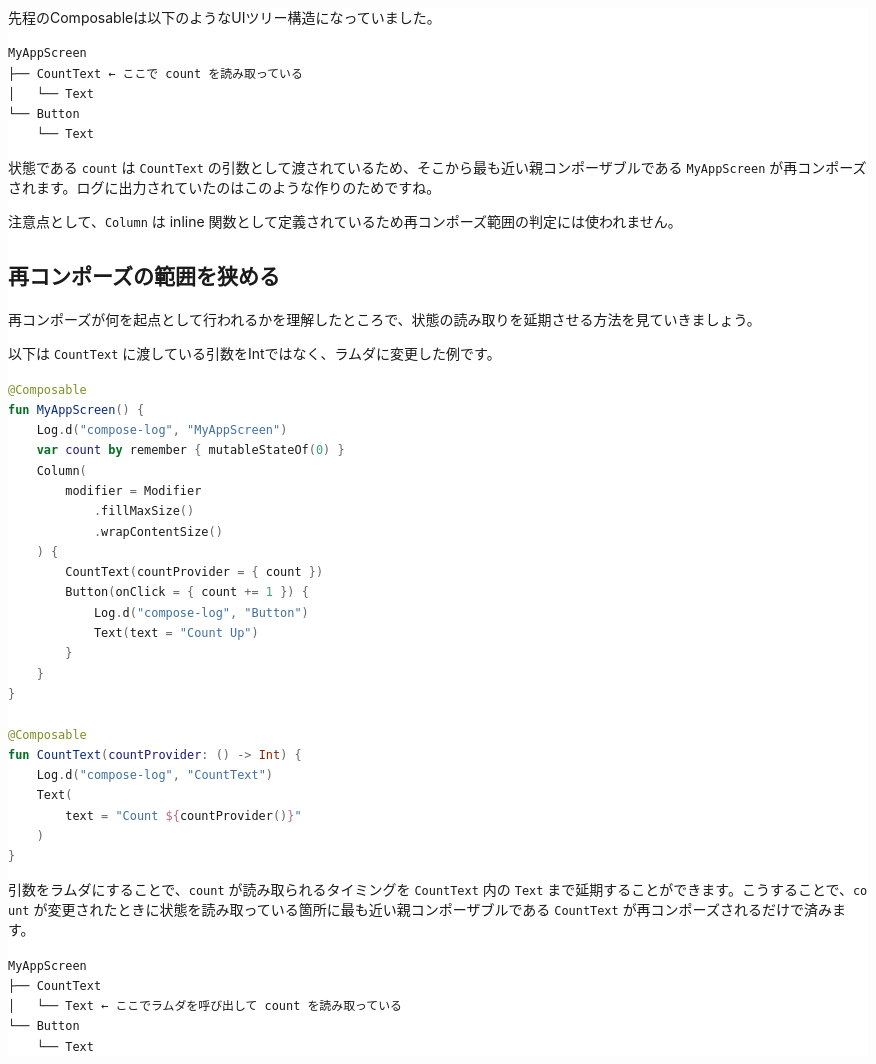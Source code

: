 先程のComposableは以下のようなUIツリー構造になっていました。

```
MyAppScreen
├── CountText ← ここで count を読み取っている
│   └── Text
└── Button
    └── Text
```

状態である `count` は `CountText` の引数として渡されているため、そこから最も近い親コンポーザブルである `MyAppScreen` が再コンポーズされます。ログに出力されていたのはこのような作りのためですね。

注意点として、`Column` は inline 関数として定義されているため再コンポーズ範囲の判定には使われません。

## 再コンポーズの範囲を狭める

再コンポーズが何を起点として行われるかを理解したところで、状態の読み取りを延期させる方法を見ていきましょう。

以下は `CountText` に渡している引数をIntではなく、ラムダに変更した例です。

```kotlin
@Composable
fun MyAppScreen() {
    Log.d("compose-log", "MyAppScreen")
    var count by remember { mutableStateOf(0) }
    Column(
        modifier = Modifier
            .fillMaxSize()
            .wrapContentSize()
    ) {
        CountText(countProvider = { count })
        Button(onClick = { count += 1 }) {
            Log.d("compose-log", "Button")
            Text(text = "Count Up")
        }
    }
}

@Composable
fun CountText(countProvider: () -> Int) {
    Log.d("compose-log", "CountText")
    Text(
        text = "Count ${countProvider()}"
    )
}
```

引数をラムダにすることで、`count` が読み取られるタイミングを `CountText` 内の `Text` まで延期することができます。こうすることで、`count` が変更されたときに状態を読み取っている箇所に最も近い親コンポーザブルである `CountText` が再コンポーズされるだけで済みます。

```
MyAppScreen
├── CountText 
│   └── Text ← ここでラムダを呼び出して count を読み取っている
└── Button
    └── Text
```
